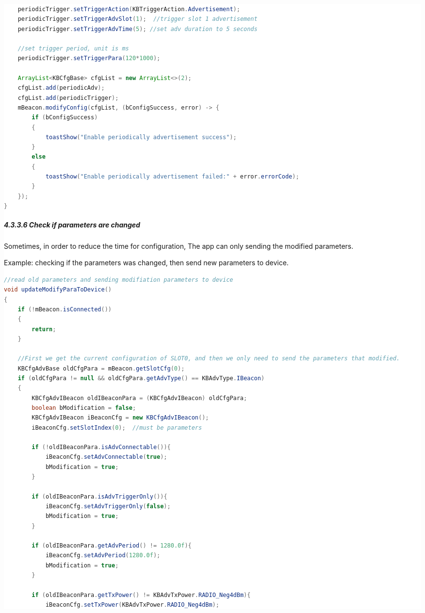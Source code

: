 ```Java
    periodicTrigger.setTriggerAction(KBTriggerAction.Advertisement);
    periodicTrigger.setTriggerAdvSlot(1);  //trigger slot 1 advertisement
    periodicTrigger.setTriggerAdvTime(5); //set adv duration to 5 seconds

    //set trigger period, unit is ms
    periodicTrigger.setTriggerPara(120*1000);

    ArrayList<KBCfgBase> cfgList = new ArrayList<>(2);
    cfgList.add(periodicAdv);
    cfgList.add(periodicTrigger);
    mBeacon.modifyConfig(cfgList, (bConfigSuccess, error) -> {
        if (bConfigSuccess)
        {
            toastShow("Enable periodically advertisement success");
        }
        else
        {
            toastShow("Enable periodically advertisement failed:" + error.errorCode);
        }
    });
}
```

##### 4.3.3.6 Check if parameters are changed
Sometimes, in order to reduce the time for configuration, The app can only sending the modified parameters.

Example: checking if the parameters was changed, then send new parameters to device.
```Java
//read old parameters and sending modifiation parameters to device
void updateModifyParaToDevice()
{
    if (!mBeacon.isConnected())
    {
        return;
    }

    //First we get the current configuration of SLOT0, and then we only need to send the parameters that modified.
    KBCfgAdvBase oldCfgPara = mBeacon.getSlotCfg(0);
    if (oldCfgPara != null && oldCfgPara.getAdvType() == KBAdvType.IBeacon)
    {
        KBCfgAdvIBeacon oldIBeaconPara = (KBCfgAdvIBeacon) oldCfgPara;
        boolean bModification = false;
        KBCfgAdvIBeacon iBeaconCfg = new KBCfgAdvIBeacon();
        iBeaconCfg.setSlotIndex(0);  //must be parameters

        if (!oldIBeaconPara.isAdvConnectable()){
            iBeaconCfg.setAdvConnectable(true);
            bModification = true;
        }

        if (oldIBeaconPara.isAdvTriggerOnly()){
            iBeaconCfg.setAdvTriggerOnly(false);
            bModification = true;
        }

        if (oldIBeaconPara.getAdvPeriod() != 1280.0f){
            iBeaconCfg.setAdvPeriod(1280.0f);
            bModification = true;
        }

        if (oldIBeaconPara.getTxPower() != KBAdvTxPower.RADIO_Neg4dBm){
            iBeaconCfg.setTxPower(KBAdvTxPower.RADIO_Neg4dBm);
```